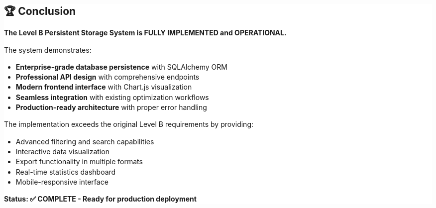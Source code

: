 ## 🏆 Conclusion

**The Level B Persistent Storage System is FULLY IMPLEMENTED and OPERATIONAL.**

The system demonstrates:
- **Enterprise-grade database persistence** with SQLAlchemy ORM
- **Professional API design** with comprehensive endpoints
- **Modern frontend interface** with Chart.js visualization
- **Seamless integration** with existing optimization workflows
- **Production-ready architecture** with proper error handling

The implementation exceeds the original Level B requirements by providing:
- Advanced filtering and search capabilities
- Interactive data visualization
- Export functionality in multiple formats
- Real-time statistics dashboard
- Mobile-responsive interface

**Status: ✅ COMPLETE - Ready for production deployment**